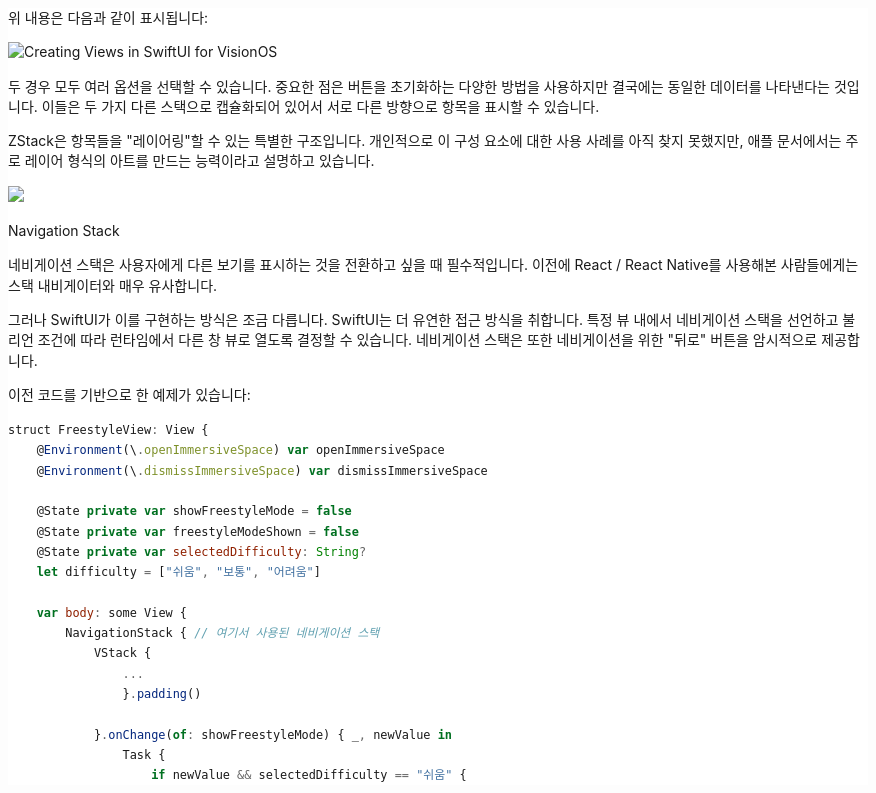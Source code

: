 <script>
     (adsbygoogle = window.adsbygoogle || []).push({});
</script>

위 내용은 다음과 같이 표시됩니다:

![Creating Views in SwiftUI for VisionOS](/assets/img/Creating-Views-in-SwiftUI-for-VisionOS_2.png)

두 경우 모두 여러 옵션을 선택할 수 있습니다. 중요한 점은 버튼을 초기화하는 다양한 방법을 사용하지만 결국에는 동일한 데이터를 나타낸다는 것입니다. 이들은 두 가지 다른 스택으로 캡슐화되어 있어서 서로 다른 방향으로 항목을 표시할 수 있습니다.

ZStack은 항목들을 "레이어링"할 수 있는 특별한 구조입니다. 개인적으로 이 구성 요소에 대한 사용 사례를 아직 찾지 못했지만, 애플 문서에서는 주로 레이어 형식의 아트를 만드는 능력이라고 설명하고 있습니다.



<ins class="adsbygoogle"
     style="display:block"
     data-ad-client="ca-pub-4877378276818686"
     data-ad-slot="1898504329"
     data-ad-format="auto"
     data-full-width-responsive="true"></ins>

<script>
     (adsbygoogle = window.adsbygoogle || []).push({});
</script>

<img src="/assets/img/Creating-Views-in-SwiftUI-for-VisionOS_3.png" />

Navigation Stack

네비게이션 스택은 사용자에게 다른 보기를 표시하는 것을 전환하고 싶을 때 필수적입니다. 이전에 React / React Native를 사용해본 사람들에게는 스택 내비게이터와 매우 유사합니다.

그러나 SwiftUI가 이를 구현하는 방식은 조금 다릅니다. SwiftUI는 더 유연한 접근 방식을 취합니다. 특정 뷰 내에서 네비게이션 스택을 선언하고 불리언 조건에 따라 런타임에서 다른 창 뷰로 열도록 결정할 수 있습니다. 네비게이션 스택은 또한 네비게이션을 위한 "뒤로" 버튼을 암시적으로 제공합니다.



<ins class="adsbygoogle"
     style="display:block"
     data-ad-client="ca-pub-4877378276818686"
     data-ad-slot="1898504329"
     data-ad-format="auto"
     data-full-width-responsive="true"></ins>

<script>
     (adsbygoogle = window.adsbygoogle || []).push({});
</script>

이전 코드를 기반으로 한 예제가 있습니다:

```js
struct FreestyleView: View {
    @Environment(\.openImmersiveSpace) var openImmersiveSpace
    @Environment(\.dismissImmersiveSpace) var dismissImmersiveSpace

    @State private var showFreestyleMode = false
    @State private var freestyleModeShown = false
    @State private var selectedDifficulty: String?
    let difficulty = ["쉬움", "보통", "어려움"]

    var body: some View {
        NavigationStack { // 여기서 사용된 네비게이션 스택
            VStack {
                ...
                }.padding()

            }.onChange(of: showFreestyleMode) { _, newValue in
                Task {
                    if newValue && selectedDifficulty == "쉬움" {
```